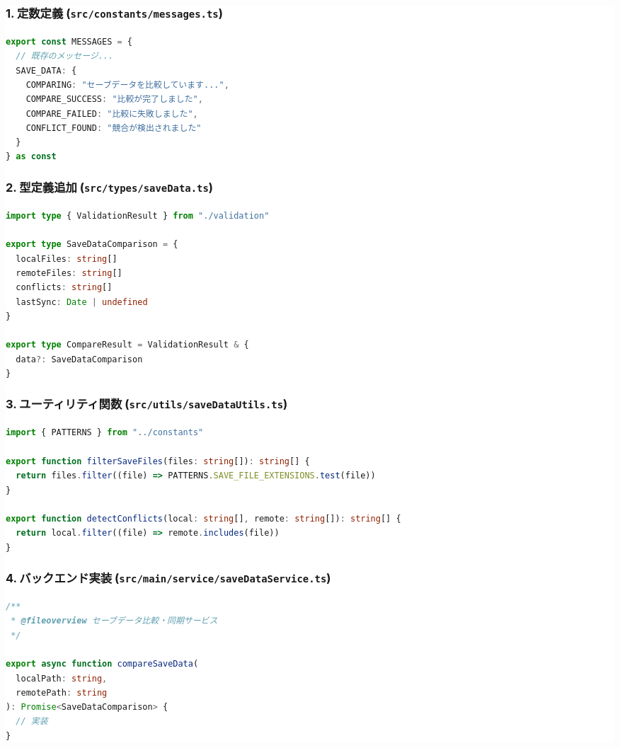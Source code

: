 ### 1. 定数定義 (`src/constants/messages.ts`)

```typescript
export const MESSAGES = {
  // 既存のメッセージ...
  SAVE_DATA: {
    COMPARING: "セーブデータを比較しています...",
    COMPARE_SUCCESS: "比較が完了しました",
    COMPARE_FAILED: "比較に失敗しました",
    CONFLICT_FOUND: "競合が検出されました"
  }
} as const
```

### 2. 型定義追加 (`src/types/saveData.ts`)

```typescript
import type { ValidationResult } from "./validation"

export type SaveDataComparison = {
  localFiles: string[]
  remoteFiles: string[]
  conflicts: string[]
  lastSync: Date | undefined
}

export type CompareResult = ValidationResult & {
  data?: SaveDataComparison
}
```

### 3. ユーティリティ関数 (`src/utils/saveDataUtils.ts`)

```typescript
import { PATTERNS } from "../constants"

export function filterSaveFiles(files: string[]): string[] {
  return files.filter((file) => PATTERNS.SAVE_FILE_EXTENSIONS.test(file))
}

export function detectConflicts(local: string[], remote: string[]): string[] {
  return local.filter((file) => remote.includes(file))
}
```

### 4. バックエンド実装 (`src/main/service/saveDataService.ts`)

```typescript
/**
 * @fileoverview セーブデータ比較・同期サービス
 */

export async function compareSaveData(
  localPath: string,
  remotePath: string
): Promise<SaveDataComparison> {
  // 実装
}
```
